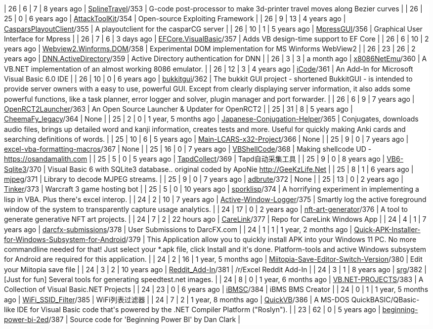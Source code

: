 | 26 | 6 | 7 | 8 years ago | [SplineTravel](https://github.com/DeepSOIC/SplineTravel)/353 | G-code post-processor to make 3d-printer travel moves along Bezier curves |
| 26 | 25 | 0 | 6 years ago | [AttackToolKit](https://github.com/scipag/AttackToolKit)/354 | Open-source Exploiting Framework |
| 26 | 9 | 13 | 4 years ago | [CasparsPlayoutClient](https://github.com/mcdikki/CasparsPlayoutClient)/355 | A playoutclient for the casparCG server |
| 26 | 10 | 1 | 5 years ago | [MpressGUI](https://github.com/gerardbalaoro/MpressGUI)/356 | Graphical User Interface for Mpress |
| 26 | 7 | 6 | 3 days ago | [EFCore.VisualBasic](https://github.com/efcore/EFCore.VisualBasic)/357 | Adds VB design-time support to EF Core |
| 26 | 6 | 10 | 2 years ago | [Webview2.Winforms.DOM](https://github.com/ukandrewc/Webview2.Winforms.DOM)/358 | Experimental DOM implementation for MS Winforms WebView2 |
| 26 | 23 | 26 | 2 years ago | [DNN.ActiveDirectory](https://github.com/DNNCommunity/DNN.ActiveDirectory)/359 | Active Directory authentication for DNN |
| 26 | 3 | 3 | a month ago | [x8086NetEmu](https://github.com/morphx666/x8086NetEmu)/360 | A VB.NET implementation of an almost working 8086 emulator. |
| 26 | 12 | 3 | 4 years ago | [iCode](https://github.com/liuzikai/iCode)/361 | An Add-In for Microsoft Visual Basic 6.0 IDE |
| 26 | 10 | 0 | 6 years ago | [bukkitgui](https://github.com/Bertware/bukkitgui)/362 | The bukkit GUI project - shortened BukkitGUI - is intended to provide server owners with a easy to use, powerful GUI. Except from clearly displaying server information, it also adds some powerful functions, like a task planner, error logger and solver, plugin manager and port forwarder. |
| 26 | 6 | 9 | 7 years ago | [OpenRCT2Launcher](https://github.com/Krutonium/OpenRCT2Launcher)/363 | An Open Source Launcher & Updater for OpenRCT2 |
| 25 | 31 | 8 | 5 years ago | [CheemaFy_legacy](https://github.com/srbcheema1/CheemaFy_legacy)/364 | None |
| 25 | 2 | 0 | 1 year, 5 months ago | [Japanese-Conjugation-Helper](https://github.com/hopto-dot/Japanese-Conjugation-Helper)/365 | Conjugates, downloads audio files, brings up detailed word and kanji information, creates tests and more. Useful for quickly making Anki cards and searching definitions of words. |
| 25 | 10 | 6 | 5 years ago | [Main-LCARS-x32-Project](https://github.com/LCARSx32/Main-LCARS-x32-Project)/366 | None |
| 25 | 9 | 0 | 7 years ago | [excel-vba-formatting-macros](https://github.com/skilbjo/excel-vba-formatting-macros)/367 | None |
| 25 | 16 | 0 | 7 years ago | [VBShellCode](https://github.com/OsandaMalith/VBShellCode)/368 | Making shellcode UD - https://osandamalith.com |
| 25 | 5 | 0 | 5 years ago | [TapdCollect](https://github.com/7xry/TapdCollect)/369 | Tapd自动采集工具 |
| 25 | 9 | 0 | 8 years ago | [VB6-Sqlite3](https://github.com/RobbiNespu/VB6-Sqlite3)/370 | Visual Basic 6 with SQLite3 database.. original coded by ApoNie http://GeeKzLife.Net |
| 25 | 8 | 1 | 6 years ago | [mjpeg](https://github.com/BrianPeek/mjpeg)/371 | Library to decode MJPEG streams. |
| 25 | 9 | 0 | 7 years ago | [adbrute](https://github.com/riyazwalikar/adbrute)/372 | None |
| 25 | 13 | 0 | 2 years ago | [Tinker](https://github.com/Strilanc/Tinker)/373 | Warcraft 3 game hosting bot |
| 25 | 5 | 0 | 10 years ago | [sporklisp](https://github.com/joinr/sporklisp)/374 | A horrifying experiment in implementing a lisp in VBA.  Plus there's excel interop.   |
| 24 | 2 | 10 | 7 years ago | [Active-Window-Logger](https://github.com/TheCodeArtist/Active-Window-Logger)/375 | Smartly log the active foreground window of the system to transparently capture usage analytics. |
| 24 | 17 | 0 | 2 years ago | [nft-art-generator](https://github.com/X-SLAYER/nft-art-generator)/376 | A tool to generate generative NFT art projects. |
| 24 | 7 | 2 | 22 hours ago | [CareLink](https://github.com/paul1956/CareLink)/377 | Repo for CareLink Windows App |
| 24 | 4 | 1 | 7 years ago | [darcfx-submissions](https://github.com/darcfx/darcfx-submissions)/378 | User Submissions to DarcFX.com |
| 24 | 1 | 1 | 1 year, 2 months ago | [Quick-APK-Installer-for-Windows-Subsystem-for-Android](https://github.com/Albert-Necto-Prod/Quick-APK-Installer-for-Windows-Subsystem-for-Android)/379 | This Application allow you to quickly install APK into your Windows 11 PC. No more commandline needed for that! Just select your *.apk file, click Install and it's done. Platform-tools and active Windows subsystem for Android are required for this application. |
| 24 | 2 | 16 | 1 year, 5 months ago | [Miitopia-Save-Editor-Switch-Version](https://github.com/Brionjv/Miitopia-Save-Editor-Switch-Version)/380 | Edit your Miitopia save file |
| 24 | 3 | 2 | 10 years ago | [Reddit_Add-In](https://github.com/fearnotthewrath/Reddit_Add-In)/381 | /r/Excel Reddit Add-In |
| 24 | 3 | 1 | 8 years ago | [srg](https://github.com/pcchou/srg)/382 | [Just for fun] Several tools for generating speedtest.net images. |
| 24 | 8 | 0 | 1 year, 6 months ago | [VB.NET-PROJECTS](https://github.com/Abhijith14/VB.NET-PROJECTS)/383 | A Collection of Visual Basic.NET Projects |
| 24 | 23 | 0 | 6 years ago | [iBMSC](https://github.com/aqtq314/iBMSC)/384 | iBMS BMS Creator |
| 24 | 0 | 1 | 1 year, 5 months ago | [WiFi_SSID_Filter](https://github.com/CzJam/WiFi_SSID_Filter)/385 | WiFi列表过滤器 |
| 24 | 7 | 2 | 1 year, 8 months ago | [QuickVB](https://github.com/DualBrain/QuickVB)/386 | A MS-DOS QuickBASIC/QBasic-like IDE for Visual Basic code that's powered by the .NET Compiler Platform ("Roslyn"). |
| 23 | 62 | 0 | 5 years ago | [beginning-power-bi-2ed](https://github.com/Apress/beginning-power-bi-2ed)/387 | Source code for 'Beginning Power BI' by Dan Clark |